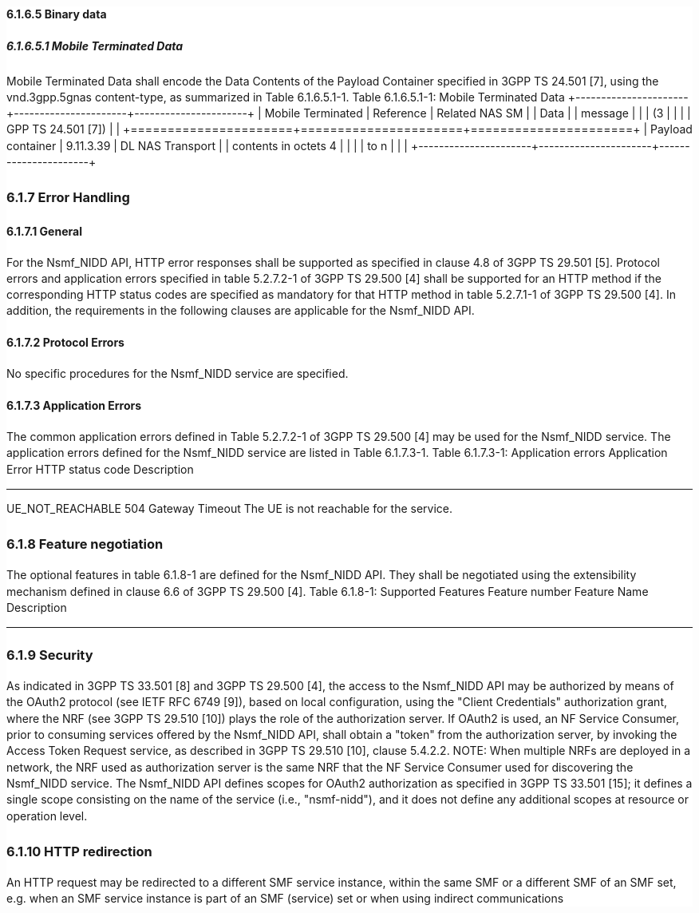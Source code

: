 #### 6.1.6.5 Binary data
##### 6.1.6.5.1 Mobile Terminated Data
Mobile Terminated Data shall encode the Data Contents of the Payload Container
specified in 3GPP TS 24.501 [7], using the vnd.3gpp.5gnas content-type, as
summarized in Table 6.1.6.5.1-1.
Table 6.1.6.5.1-1: Mobile Terminated Data
+----------------------+----------------------+----------------------+ | Mobile Terminated | Reference | Related NAS SM | | Data | | message | | | (3 | | | | GPP TS 24.501 [7]) | | +======================+======================+======================+ | Payload container | 9.11.3.39 | DL NAS Transport | | contents in octets 4 | | | | to n | | | +----------------------+----------------------+----------------------+
### 6.1.7 Error Handling
#### 6.1.7.1 General
For the Nsmf_NIDD API, HTTP error responses shall be supported as specified in
clause 4.8 of 3GPP TS 29.501 [5]. Protocol errors and application errors
specified in table 5.2.7.2-1 of 3GPP TS 29.500 [4] shall be supported for an
HTTP method if the corresponding HTTP status codes are specified as mandatory
for that HTTP method in table 5.2.7.1-1 of 3GPP TS 29.500 [4].
In addition, the requirements in the following clauses are applicable for the
Nsmf_NIDD API.
#### 6.1.7.2 Protocol Errors
No specific procedures for the Nsmf_NIDD service are specified.
#### 6.1.7.3 Application Errors
The common application errors defined in Table 5.2.7.2-1 of 3GPP TS 29.500 [4]
may be used for the Nsmf_NIDD service.
The application errors defined for the Nsmf_NIDD service are listed in Table
6.1.7.3-1.
Table 6.1.7.3-1: Application errors
Application Error HTTP status code Description
* * *
UE_NOT_REACHABLE 504 Gateway Timeout The UE is not reachable for the service.
### 6.1.8 Feature negotiation
The optional features in table 6.1.8-1 are defined for the Nsmf_NIDD API. They
shall be negotiated using the extensibility mechanism defined in clause 6.6 of
3GPP TS 29.500 [4].
Table 6.1.8-1: Supported Features
Feature number Feature Name Description
* * *
### 6.1.9 Security
As indicated in 3GPP TS 33.501 [8] and 3GPP TS 29.500 [4], the access to the
Nsmf_NIDD API may be authorized by means of the OAuth2 protocol (see IETF RFC
6749 [9]), based on local configuration, using the \"Client Credentials\"
authorization grant, where the NRF (see 3GPP TS 29.510 [10]) plays the role of
the authorization server.
If OAuth2 is used, an NF Service Consumer, prior to consuming services offered
by the Nsmf_NIDD API, shall obtain a \"token\" from the authorization server,
by invoking the Access Token Request service, as described in 3GPP TS 29.510
[10], clause 5.4.2.2.
NOTE: When multiple NRFs are deployed in a network, the NRF used as
authorization server is the same NRF that the NF Service Consumer used for
discovering the Nsmf_NIDD service.
The Nsmf_NIDD API defines scopes for OAuth2 authorization as specified in 3GPP
TS 33.501 [15]; it defines a single scope consisting on the name of the
service (i.e., \"nsmf-nidd\"), and it does not define any additional scopes at
resource or operation level.
### 6.1.10 HTTP redirection
An HTTP request may be redirected to a different SMF service instance, within
the same SMF or a different SMF of an SMF set, e.g. when an SMF service
instance is part of an SMF (service) set or when using indirect communications